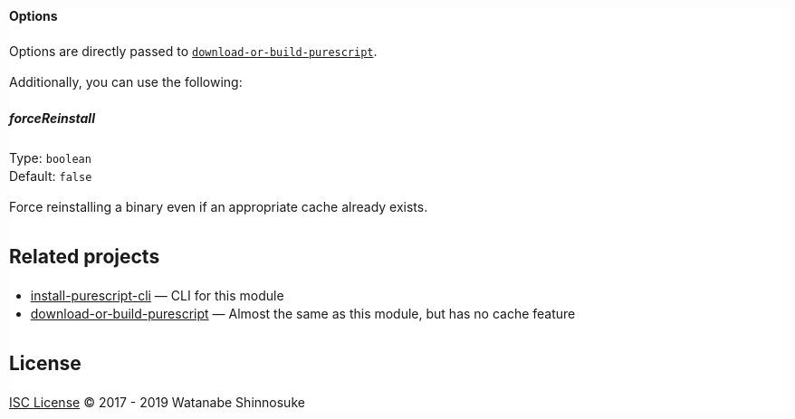 #### Options

Options are directly passed to [`download-or-build-purescript`](https://github.com/shinnn/download-or-build-purescript#options).

Additionally, you can use the following:

##### forceReinstall

Type: `boolean`  
Default: `false`

Force reinstalling a binary even if an appropriate cache already exists.

## Related projects

* [install-purescript-cli](https://github.com/shinnn/install-purescript-cli) — CLI for this module
* [download-or-build-purescript](https://github.com/shinnn/download-or-build-purescript) — Almost the same as this module, but has no cache feature

## License

[ISC License](./LICENSE) © 2017 - 2019 Watanabe Shinnosuke
